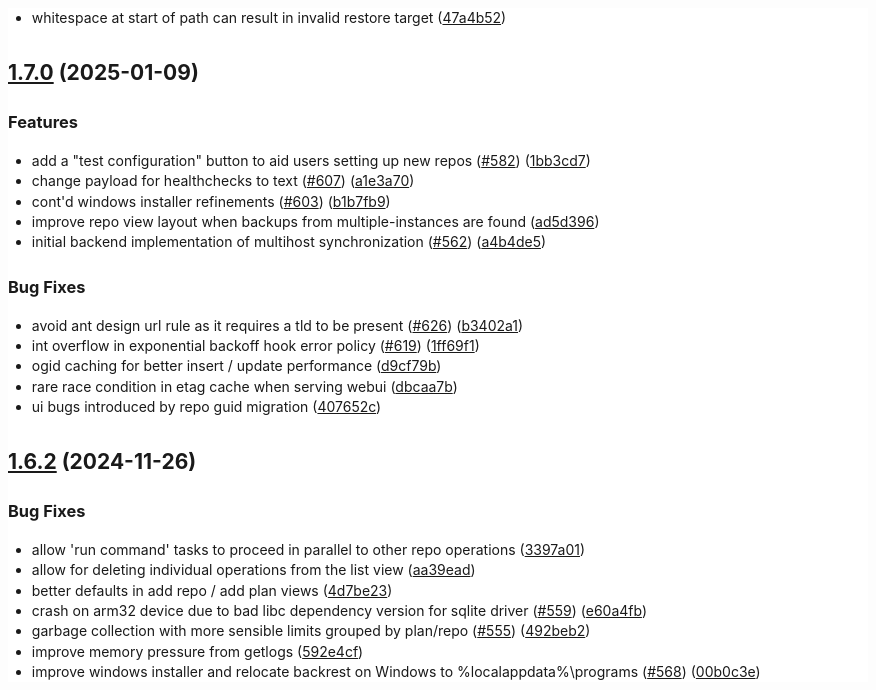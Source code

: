 * whitespace at start of path can result in invalid restore target ([47a4b52](https://github.com/garethgeorge/backrest/commit/47a4b522636370ca19d85b7ac5e1019d5b227edc))

## [1.7.0](https://github.com/garethgeorge/backrest/compare/v1.6.2...v1.7.0) (2025-01-09)


### Features

* add a "test configuration" button to aid users setting up new repos ([#582](https://github.com/garethgeorge/backrest/issues/582)) ([1bb3cd7](https://github.com/garethgeorge/backrest/commit/1bb3cd70fd8a7eb12df19eaf8f01edb075f34d48))
* change payload for healthchecks to text ([#607](https://github.com/garethgeorge/backrest/issues/607)) ([a1e3a70](https://github.com/garethgeorge/backrest/commit/a1e3a708eb583c9c7116b9842c0fcd9a04b086af))
* cont'd windows installer refinements ([#603](https://github.com/garethgeorge/backrest/issues/603)) ([b1b7fb9](https://github.com/garethgeorge/backrest/commit/b1b7fb97077150c7fd5548625c6d790a4006df08))
* improve repo view layout when backups from multiple-instances are found ([ad5d396](https://github.com/garethgeorge/backrest/commit/ad5d39643ec74a546cb6316da620e3d3bc4c8ae6))
* initial backend implementation of multihost synchronization  ([#562](https://github.com/garethgeorge/backrest/issues/562)) ([a4b4de5](https://github.com/garethgeorge/backrest/commit/a4b4de5152a0437cc2fe88b97fe808d6ef6da75d))


### Bug Fixes

* avoid ant design url rule as it requires a tld to be present ([#626](https://github.com/garethgeorge/backrest/issues/626)) ([b3402a1](https://github.com/garethgeorge/backrest/commit/b3402a18d2026a2b5998ecdae5a9802f7b3c844a))
* int overflow in exponential backoff hook error policy ([#619](https://github.com/garethgeorge/backrest/issues/619)) ([1ff69f1](https://github.com/garethgeorge/backrest/commit/1ff69f121ae4f3455e132193dffe6c4a4fa80abd))
* ogid caching for better insert / update performance ([d9cf79b](https://github.com/garethgeorge/backrest/commit/d9cf79b48a4a1846a709a1d808ade53b17389fcc))
* rare race condition in etag cache when serving webui ([dbcaa7b](https://github.com/garethgeorge/backrest/commit/dbcaa7b4fb5abe88b9e5cb2ff21f2daad81b4ee5))
* ui bugs introduced by repo guid migration ([407652c](https://github.com/garethgeorge/backrest/commit/407652c9ef8e8b00e20d76b5fa4b681a32d27a81))

## [1.6.2](https://github.com/garethgeorge/backrest/compare/v1.6.1...v1.6.2) (2024-11-26)


### Bug Fixes

* allow 'run command' tasks to proceed in parallel to other repo operations ([3397a01](https://github.com/garethgeorge/backrest/commit/3397a011a3bbbdac2f7299ea4f869cd71b2d0a22))
* allow for deleting individual operations from the list view ([aa39ead](https://github.com/garethgeorge/backrest/commit/aa39ead0e1f223e7fe7c0ce6fe4dbbc3c3050728))
* better defaults in add repo / add plan views ([4d7be23](https://github.com/garethgeorge/backrest/commit/4d7be23e8cfd959e93f202eb52c8065446446d07))
* crash on arm32 device due to bad libc dependency version for sqlite driver ([#559](https://github.com/garethgeorge/backrest/issues/559)) ([e60a4fb](https://github.com/garethgeorge/backrest/commit/e60a4fbcd7b695b03ae5402868ae3c4795cb04c6))
* garbage collection with more sensible limits grouped by plan/repo ([#555](https://github.com/garethgeorge/backrest/issues/555)) ([492beb2](https://github.com/garethgeorge/backrest/commit/492beb29352ba5e5dc824d35dfaa58eed4422b8a))
* improve memory pressure from getlogs ([592e4cf](https://github.com/garethgeorge/backrest/commit/592e4cf9dd60eaad1a660c4d69fb4ffea79c98cd))
* improve windows installer and relocate backrest on Windows to %localappdata%\programs  ([#568](https://github.com/garethgeorge/backrest/issues/568)) ([00b0c3e](https://github.com/garethgeorge/backrest/commit/00b0c3e1d256a552aa05a8a90ae05e60d35c5c96))